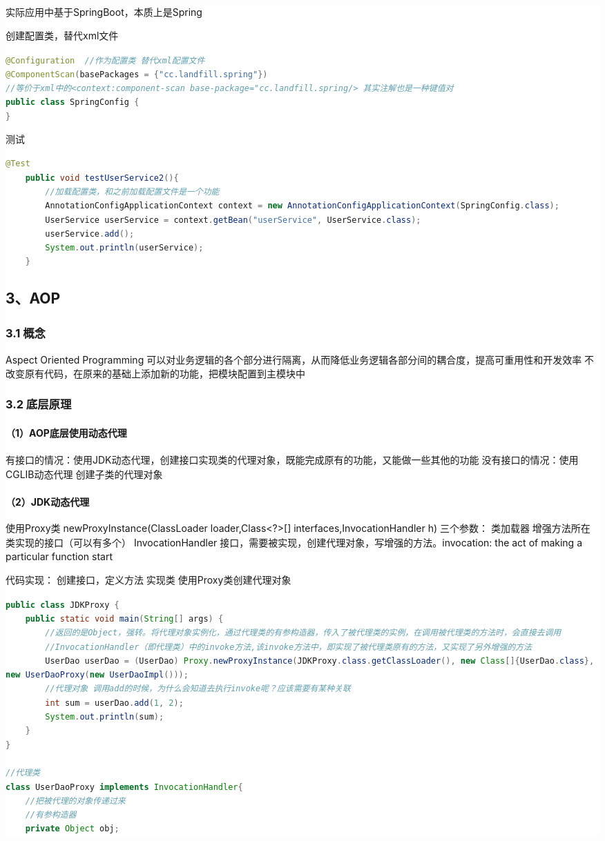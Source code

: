实际应用中基于SpringBoot，本质上是Spring

创建配置类，替代xml文件
```java
@Configuration  //作为配置类 替代xml配置文件
@ComponentScan(basePackages = {"cc.landfill.spring"})     
//等价于xml中的<context:component-scan base-package="cc.landfill.spring/> 其实注解也是一种键值对
public class SpringConfig {  
}
```
测试
```java
@Test
    public void testUserService2(){
        //加载配置类，和之前加载配置文件是一个功能
        AnnotationConfigApplicationContext context = new AnnotationConfigApplicationContext(SpringConfig.class);
        UserService userService = context.getBean("userService", UserService.class);
        userService.add();
        System.out.println(userService);
    }
```


## 3、AOP
### 3.1 概念
Aspect Oriented Programming
可以对业务逻辑的各个部分进行隔离，从而降低业务逻辑各部分间的耦合度，提高可重用性和开发效率
不改变原有代码，在原来的基础上添加新的功能，把模块配置到主模块中

### 3.2 底层原理
#### （1）AOP底层使用动态代理
有接口的情况：使用JDK动态代理，创建接口实现类的代理对象，既能完成原有的功能，又能做一些其他的功能
没有接口的情况：使用CGLIB动态代理 创建子类的代理对象

#### （2）JDK动态代理
使用Proxy类 newProxyInstance(ClassLoader loader,Class<?>[] interfaces,InvocationHandler h)
三个参数：
类加载器
增强方法所在类实现的接口（可以有多个）
InvocationHandler 接口，需要被实现，创建代理对象，写增强的方法。invocation: the act of making a particular function start

代码实现：
创建接口，定义方法
实现类
使用Proxy类创建代理对象
```java
public class JDKProxy {
    public static void main(String[] args) {
        //返回的是Object，强转。将代理对象实例化，通过代理类的有参构造器，传入了被代理类的实例，在调用被代理类的方法时，会直接去调用
        //InvocationHandler（即代理类）中的invoke方法,该invoke方法中，即实现了被代理类原有的方法，又实现了另外增强的方法
        UserDao userDao = (UserDao) Proxy.newProxyInstance(JDKProxy.class.getClassLoader(), new Class[]{UserDao.class}, new UserDaoProxy(new UserDaoImpl()));
        //代理对象 调用add的时候，为什么会知道去执行invoke呢？应该需要有某种关联
        int sum = userDao.add(1, 2);
        System.out.println(sum);
    }
}

//代理类
class UserDaoProxy implements InvocationHandler{
    //把被代理的对象传递过来
    //有参构造器
    private Object obj;
```